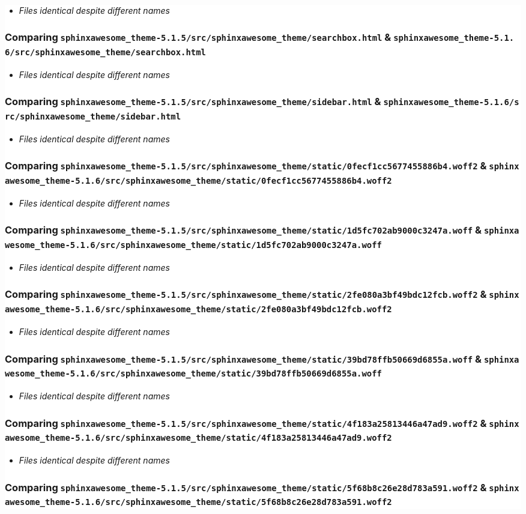  * *Files identical despite different names*

### Comparing `sphinxawesome_theme-5.1.5/src/sphinxawesome_theme/searchbox.html` & `sphinxawesome_theme-5.1.6/src/sphinxawesome_theme/searchbox.html`

 * *Files identical despite different names*

### Comparing `sphinxawesome_theme-5.1.5/src/sphinxawesome_theme/sidebar.html` & `sphinxawesome_theme-5.1.6/src/sphinxawesome_theme/sidebar.html`

 * *Files identical despite different names*

### Comparing `sphinxawesome_theme-5.1.5/src/sphinxawesome_theme/static/0fecf1cc5677455886b4.woff2` & `sphinxawesome_theme-5.1.6/src/sphinxawesome_theme/static/0fecf1cc5677455886b4.woff2`

 * *Files identical despite different names*

### Comparing `sphinxawesome_theme-5.1.5/src/sphinxawesome_theme/static/1d5fc702ab9000c3247a.woff` & `sphinxawesome_theme-5.1.6/src/sphinxawesome_theme/static/1d5fc702ab9000c3247a.woff`

 * *Files identical despite different names*

### Comparing `sphinxawesome_theme-5.1.5/src/sphinxawesome_theme/static/2fe080a3bf49bdc12fcb.woff2` & `sphinxawesome_theme-5.1.6/src/sphinxawesome_theme/static/2fe080a3bf49bdc12fcb.woff2`

 * *Files identical despite different names*

### Comparing `sphinxawesome_theme-5.1.5/src/sphinxawesome_theme/static/39bd78ffb50669d6855a.woff` & `sphinxawesome_theme-5.1.6/src/sphinxawesome_theme/static/39bd78ffb50669d6855a.woff`

 * *Files identical despite different names*

### Comparing `sphinxawesome_theme-5.1.5/src/sphinxawesome_theme/static/4f183a25813446a47ad9.woff2` & `sphinxawesome_theme-5.1.6/src/sphinxawesome_theme/static/4f183a25813446a47ad9.woff2`

 * *Files identical despite different names*

### Comparing `sphinxawesome_theme-5.1.5/src/sphinxawesome_theme/static/5f68b8c26e28d783a591.woff2` & `sphinxawesome_theme-5.1.6/src/sphinxawesome_theme/static/5f68b8c26e28d783a591.woff2`
